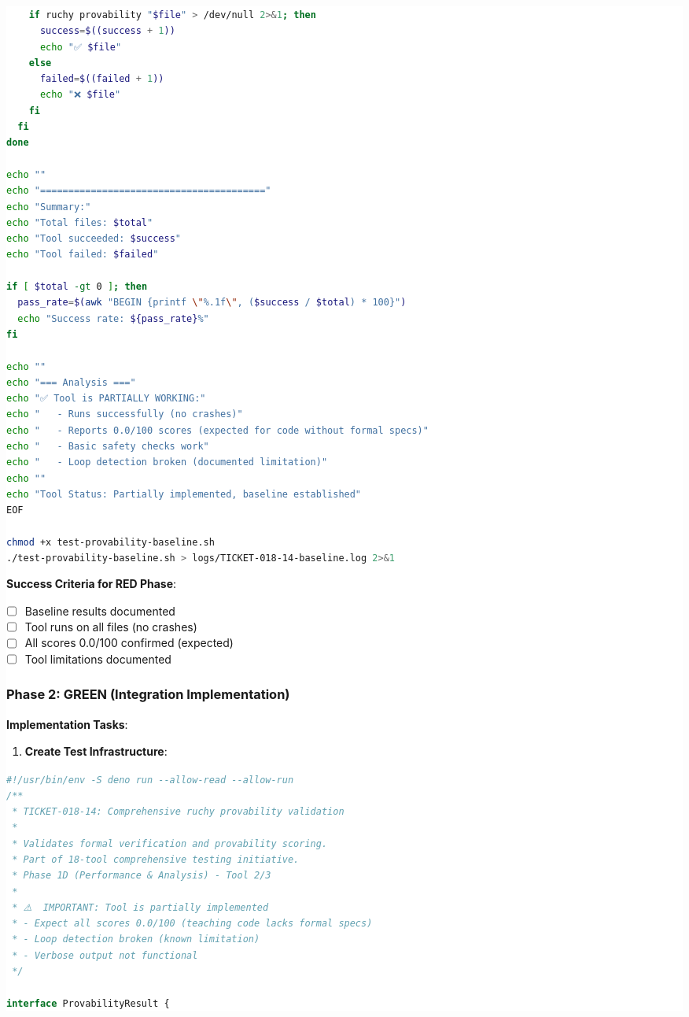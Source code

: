 ```bash
    if ruchy provability "$file" > /dev/null 2>&1; then
      success=$((success + 1))
      echo "✅ $file"
    else
      failed=$((failed + 1))
      echo "❌ $file"
    fi
  fi
done

echo ""
echo "========================================"
echo "Summary:"
echo "Total files: $total"
echo "Tool succeeded: $success"
echo "Tool failed: $failed"

if [ $total -gt 0 ]; then
  pass_rate=$(awk "BEGIN {printf \"%.1f\", ($success / $total) * 100}")
  echo "Success rate: ${pass_rate}%"
fi

echo ""
echo "=== Analysis ==="
echo "✅ Tool is PARTIALLY WORKING:"
echo "   - Runs successfully (no crashes)"
echo "   - Reports 0.0/100 scores (expected for code without formal specs)"
echo "   - Basic safety checks work"
echo "   - Loop detection broken (documented limitation)"
echo ""
echo "Tool Status: Partially implemented, baseline established"
EOF

chmod +x test-provability-baseline.sh
./test-provability-baseline.sh > logs/TICKET-018-14-baseline.log 2>&1
```

**Success Criteria for RED Phase**:
- [ ] Baseline results documented
- [ ] Tool runs on all files (no crashes)
- [ ] All scores 0.0/100 confirmed (expected)
- [ ] Tool limitations documented

### Phase 2: GREEN (Integration Implementation)

**Implementation Tasks**:

1. **Create Test Infrastructure**:
```typescript
#!/usr/bin/env -S deno run --allow-read --allow-run
/**
 * TICKET-018-14: Comprehensive ruchy provability validation
 *
 * Validates formal verification and provability scoring.
 * Part of 18-tool comprehensive testing initiative.
 * Phase 1D (Performance & Analysis) - Tool 2/3
 *
 * ⚠️  IMPORTANT: Tool is partially implemented
 * - Expect all scores 0.0/100 (teaching code lacks formal specs)
 * - Loop detection broken (known limitation)
 * - Verbose output not functional
 */

interface ProvabilityResult {
```